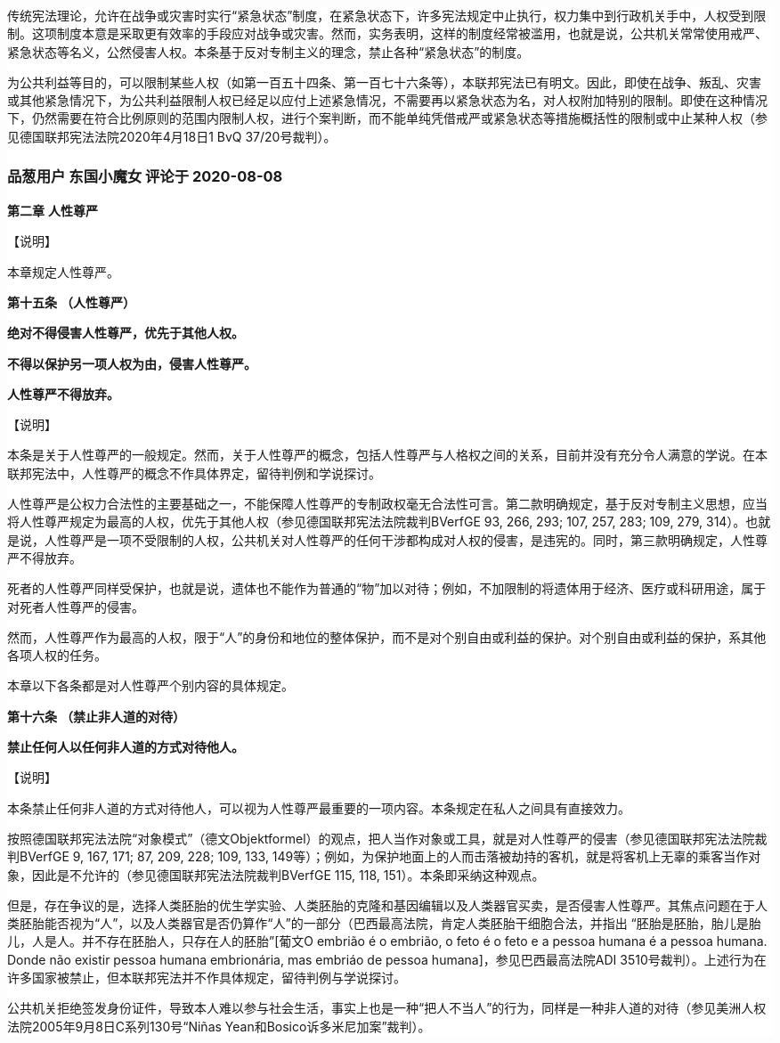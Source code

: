 传统宪法理论，允许在战争或灾害时实行“紧急状态”制度，在紧急状态下，许多宪法规定中止执行，权力集中到行政机关手中，人权受到限制。这项制度本意是采取更有效率的手段应对战争或灾害。然而，实务表明，这样的制度经常被滥用，也就是说，公共机关常常使用戒严、紧急状态等名义，公然侵害人权。本条基于反对专制主义的理念，禁止各种“紧急状态”的制度。  
  
为公共利益等目的，可以限制某些人权（如第一百五十四条、第一百七十六条等），本联邦宪法已有明文。因此，即使在战争、叛乱、灾害或其他紧急情况下，为公共利益限制人权已经足以应付上述紧急情况，不需要再以紧急状态为名，对人权附加特别的限制。即使在这种情况下，仍然需要在符合比例原则的范围内限制人权，进行个案判断，而不能单纯凭借戒严或紧急状态等措施概括性的限制或中止某种人权（参见德国联邦宪法法院2020年4月18日1 BvQ 37/20号裁判）。
        


            
### 品葱用户 **东国小魔女** 评论于 2020-08-08
        
**第二章** **人性尊严**  

  
  
【说明】  
  
本章规定人性尊严。  
  
  
**第十五条** **（人性尊严）**  
  
**绝对不得侵害人性尊严，优先于其他人权。**  
  
**不得以保护另一项人权为由，侵害人性尊严。**  
  
**人性尊严不得放弃。**  
  
【说明】  
  
本条是关于人性尊严的一般规定。然而，关于人性尊严的概念，包括人性尊严与人格权之间的关系，目前并没有充分令人满意的学说。在本联邦宪法中，人性尊严的概念不作具体界定，留待判例和学说探讨。  
  
人性尊严是公权力合法性的主要基础之一，不能保障人性尊严的专制政权毫无合法性可言。第二款明确规定，基于反对专制主义思想，应当将人性尊严规定为最高的人权，优先于其他人权（参见德国联邦宪法法院裁判BVerfGE 93, 266, 293; 107, 257, 283; 109, 279, 314）。也就是说，人性尊严是一项不受限制的人权，公共机关对人性尊严的任何干涉都构成对人权的侵害，是违宪的。同时，第三款明确规定，人性尊严不得放弃。  
  
死者的人性尊严同样受保护，也就是说，遗体也不能作为普通的“物”加以对待；例如，不加限制的将遗体用于经济、医疗或科研用途，属于对死者人性尊严的侵害。  
  
然而，人性尊严作为最高的人权，限于“人”的身份和地位的整体保护，而不是对个别自由或利益的保护。对个别自由或利益的保护，系其他各项人权的任务。  
  
本章以下各条都是对人性尊严个别内容的具体规定。  
  
  
  
**第十六条** **（禁止非人道的对待）**  
  
**禁止任何人以任何非人道的方式对待他人。**  
  
【说明】  
  
本条禁止任何非人道的方式对待他人，可以视为人性尊严最重要的一项内容。本条规定在私人之间具有直接效力。  
  
按照德国联邦宪法法院“对象模式”（德文Objektformel）的观点，把人当作对象或工具，就是对人性尊严的侵害（参见德国联邦宪法法院裁判BVerfGE 9, 167, 171; 87, 209, 228; 109, 133, 149等）；例如，为保护地面上的人而击落被劫持的客机，就是将客机上无辜的乘客当作对象，因此是不允许的（参见德国联邦宪法法院裁判BVerfGE 115, 118, 151）。本条即采纳这种观点。  
  
但是，存在争议的是，选择人类胚胎的优生学实验、人类胚胎的克隆和基因编辑以及人类器官买卖，是否侵害人性尊严。其焦点问题在于人类胚胎能否视为“人”，以及人类器官是否仍算作“人”的一部分（巴西最高法院，肯定人类胚胎干细胞合法，并指出 “胚胎是胚胎，胎儿是胎儿，人是人。并不存在胚胎人，只存在人的胚胎”\[葡文O embrião é o embrião, o feto é o feto e a pessoa humana é a pessoa humana. Donde não existir pessoa humana embrionária, mas embriáo de pessoa humana\]，参见巴西最高法院ADI 3510号裁判）。上述行为在许多国家被禁止，但本联邦宪法并不作具体规定，留待判例与学说探讨。  
  
公共机关拒绝签发身份证件，导致本人难以参与社会生活，事实上也是一种“把人不当人”的行为，同样是一种非人道的对待（参见美洲人权法院2005年9月8日C系列130号“Niñas Yean和Bosico诉多米尼加案”裁判）。  
  